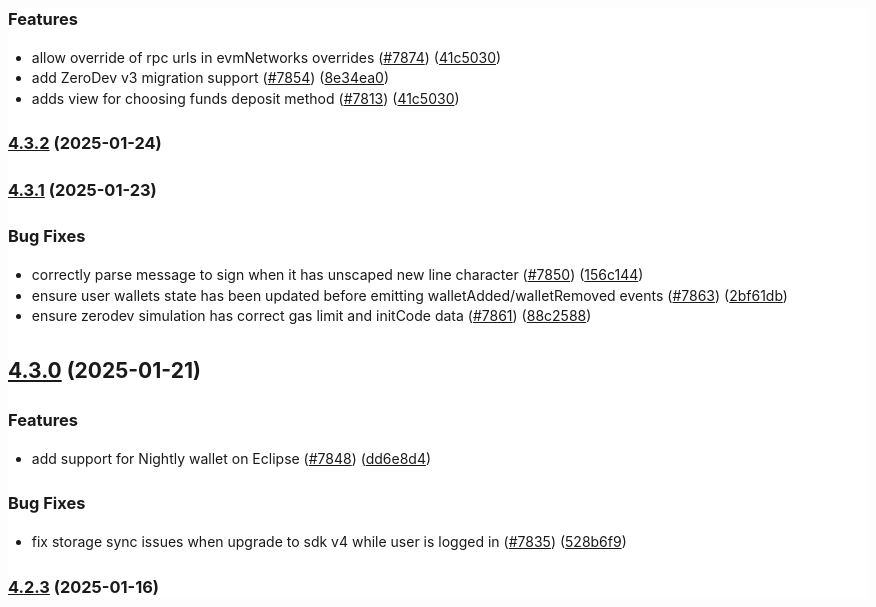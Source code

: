 
### Features

* allow override of rpc urls in evmNetworks overrides ([#7874](https://github.com/dynamic-labs/dynamic-auth/issues/7874)) ([41c5030](https://github.com/dynamic-labs/dynamic-auth/commit/f0fef3c06bb82457da92c7f5655a0a6daf57e3aa))
* add ZeroDev v3 migration support ([#7854](https://github.com/dynamic-labs/dynamic-auth/issues/7854)) ([8e34ea0](https://github.com/dynamic-labs/dynamic-auth/commit/8e34ea0ec2451ded6df1138f53354b0a53140ecc))
* adds view for choosing funds deposit method ([#7813](https://github.com/dynamic-labs/dynamic-auth/issues/7813)) ([41c5030](https://github.com/dynamic-labs/dynamic-auth/commit/41c50309c94da61525bff5ea5f36dc1f68a4c79d))

### [4.3.2](https://github.com/dynamic-labs/dynamic-auth/compare/v4.3.1...v4.3.2) (2025-01-24)

### [4.3.1](https://github.com/dynamic-labs/dynamic-auth/compare/v4.3.0...v4.3.1) (2025-01-23)


### Bug Fixes

* correctly parse message to sign when it has unscaped new line character ([#7850](https://github.com/dynamic-labs/dynamic-auth/issues/7850)) ([156c144](https://github.com/dynamic-labs/dynamic-auth/commit/156c1440989ef7cb9a9066491e8670bc1737eb68))
* ensure user wallets state has been updated before emitting walletAdded/walletRemoved events ([#7863](https://github.com/dynamic-labs/dynamic-auth/issues/7863)) ([2bf61db](https://github.com/dynamic-labs/dynamic-auth/commit/2bf61dbace85d93c8fb684a9c7304fe562a85395))
* ensure zerodev simulation has correct gas limit and initCode data ([#7861](https://github.com/dynamic-labs/dynamic-auth/issues/7861)) ([88c2588](https://github.com/dynamic-labs/dynamic-auth/commit/88c2588256a2421907c0d9f0f724a8708cf9a54a))

## [4.3.0](https://github.com/dynamic-labs/dynamic-auth/compare/v4.2.3...v4.3.0) (2025-01-21)


### Features

* add support for Nightly wallet on Eclipse ([#7848](https://github.com/dynamic-labs/dynamic-auth/issues/7848)) ([dd6e8d4](https://github.com/dynamic-labs/dynamic-auth/commit/dd6e8d41daf632a1b55137f903b6fc99a148c071))


### Bug Fixes

* fix storage sync issues when upgrade to sdk v4 while user is logged in ([#7835](https://github.com/dynamic-labs/dynamic-auth/issues/7835)) ([528b6f9](https://github.com/dynamic-labs/dynamic-auth/commit/528b6f9ce5d0e77d518dcfb7021fc711d2a9e503))

### [4.2.3](https://github.com/dynamic-labs/dynamic-auth/compare/v4.2.2...v4.2.3) (2025-01-16)
